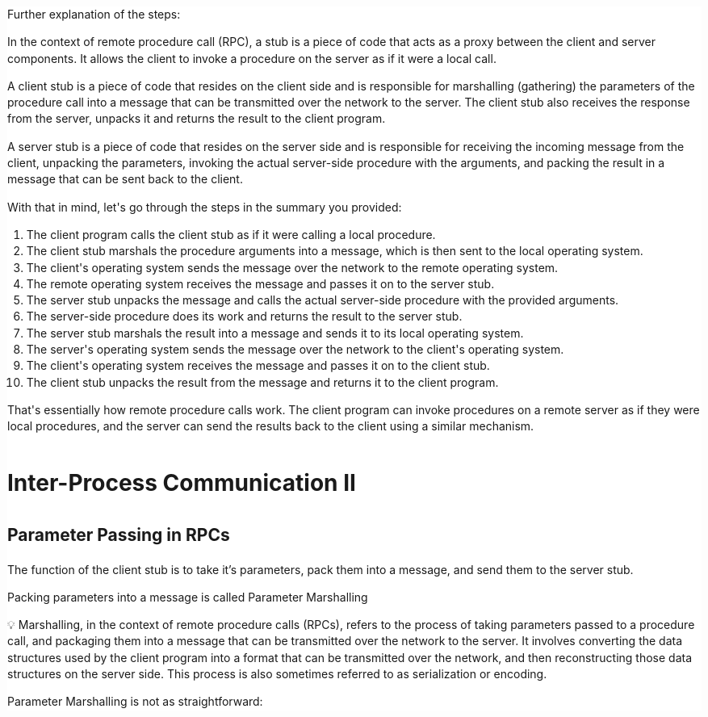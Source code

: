 Further explanation of the steps:

In the context of remote procedure call (RPC), a stub is a piece of code that acts as a proxy between the client and server components. It allows the client to invoke a procedure on the server as if it were a local call.

A client stub is a piece of code that resides on the client side and is responsible for marshalling (gathering) the parameters of the procedure call into a message that can be transmitted over the network to the server. The client stub also receives the response from the server, unpacks it and returns the result to the client program.

A server stub is a piece of code that resides on the server side and is responsible for receiving the incoming message from the client, unpacking the parameters, invoking the actual server-side procedure with the arguments, and packing the result in a message that can be sent back to the client.

With that in mind, let's go through the steps in the summary you provided:

1. The client program calls the client stub as if it were calling a local procedure.
2. The client stub marshals the procedure arguments into a message, which is then sent to the local operating system.
3. The client's operating system sends the message over the network to the remote operating system.
4. The remote operating system receives the message and passes it on to the server stub.
5. The server stub unpacks the message and calls the actual server-side procedure with the provided arguments.
6. The server-side procedure does its work and returns the result to the server stub.
7. The server stub marshals the result into a message and sends it to its local operating system.
8. The server's operating system sends the message over the network to the client's operating system.
9. The client's operating system receives the message and passes it on to the client stub.
10. The client stub unpacks the result from the message and returns it to the client program.

That's essentially how remote procedure calls work. The client program can invoke procedures on a remote server as if they were local procedures, and the server can send the results back to the client using a similar mechanism.

# Inter-Process Communication II

## Parameter Passing in RPCs

The function of the client stub is to take it’s parameters, pack them into a message, and send them to the server stub.

Packing parameters into a message is called Parameter Marshalling

<aside>
💡 Marshalling, in the context of remote procedure calls (RPCs), refers to the process of taking parameters passed to a procedure call, and packaging them into a message that can be transmitted over the network to the server. It involves converting the data structures used by the client program into a format that can be transmitted over the network, and then reconstructing those data structures on the server side. This process is also sometimes referred to as serialization or encoding.

</aside>

Parameter Marshalling is not as straightforward:
